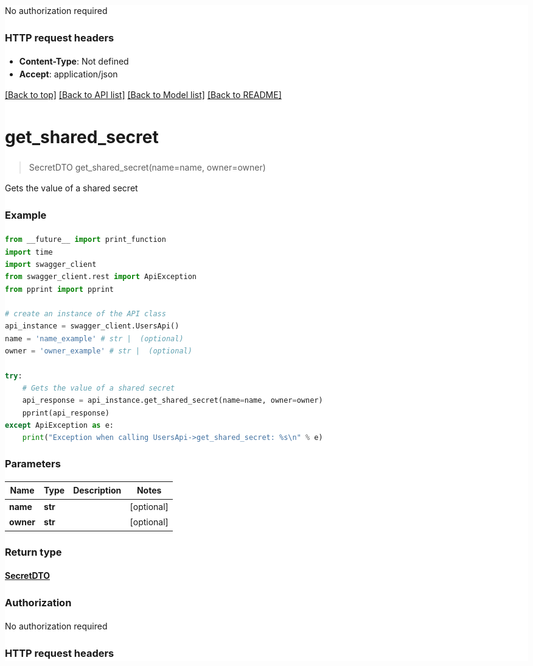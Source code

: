 No authorization required

### HTTP request headers

 - **Content-Type**: Not defined
 - **Accept**: application/json

[[Back to top]](#) [[Back to API list]](../README.md#documentation-for-api-endpoints) [[Back to Model list]](../README.md#documentation-for-models) [[Back to README]](../README.md)

# **get_shared_secret**
> SecretDTO get_shared_secret(name=name, owner=owner)

Gets the value of a shared secret

### Example
```python
from __future__ import print_function
import time
import swagger_client
from swagger_client.rest import ApiException
from pprint import pprint

# create an instance of the API class
api_instance = swagger_client.UsersApi()
name = 'name_example' # str |  (optional)
owner = 'owner_example' # str |  (optional)

try:
    # Gets the value of a shared secret
    api_response = api_instance.get_shared_secret(name=name, owner=owner)
    pprint(api_response)
except ApiException as e:
    print("Exception when calling UsersApi->get_shared_secret: %s\n" % e)
```

### Parameters

Name | Type | Description  | Notes
------------- | ------------- | ------------- | -------------
 **name** | **str**|  | [optional] 
 **owner** | **str**|  | [optional] 

### Return type

[**SecretDTO**](SecretDTO.md)

### Authorization

No authorization required

### HTTP request headers
